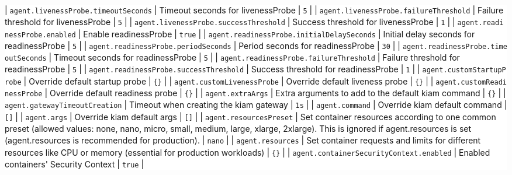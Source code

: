 | `agent.livenessProbe.timeoutSeconds`                      | Timeout seconds for livenessProbe                                                                                                                                                                                             | `5`                       |
| `agent.livenessProbe.failureThreshold`                    | Failure threshold for livenessProbe                                                                                                                                                                                           | `5`                       |
| `agent.livenessProbe.successThreshold`                    | Success threshold for livenessProbe                                                                                                                                                                                           | `1`                       |
| `agent.readinessProbe.enabled`                            | Enable readinessProbe                                                                                                                                                                                                         | `true`                    |
| `agent.readinessProbe.initialDelaySeconds`                | Initial delay seconds for readinessProbe                                                                                                                                                                                      | `5`                       |
| `agent.readinessProbe.periodSeconds`                      | Period seconds for readinessProbe                                                                                                                                                                                             | `30`                      |
| `agent.readinessProbe.timeoutSeconds`                     | Timeout seconds for readinessProbe                                                                                                                                                                                            | `5`                       |
| `agent.readinessProbe.failureThreshold`                   | Failure threshold for readinessProbe                                                                                                                                                                                          | `5`                       |
| `agent.readinessProbe.successThreshold`                   | Success threshold for readinessProbe                                                                                                                                                                                          | `1`                       |
| `agent.customStartupProbe`                                | Override default startup probe                                                                                                                                                                                                | `{}`                      |
| `agent.customLivenessProbe`                               | Override default liveness probe                                                                                                                                                                                               | `{}`                      |
| `agent.customReadinessProbe`                              | Override default readiness probe                                                                                                                                                                                              | `{}`                      |
| `agent.extraArgs`                                         | Extra arguments to add to the default kiam command                                                                                                                                                                            | `{}`                      |
| `agent.gatewayTimeoutCreation`                            | Timeout when creating the kiam gateway                                                                                                                                                                                        | `1s`                      |
| `agent.command`                                           | Override kiam default command                                                                                                                                                                                                 | `[]`                      |
| `agent.args`                                              | Override kiam default args                                                                                                                                                                                                    | `[]`                      |
| `agent.resourcesPreset`                                   | Set container resources according to one common preset (allowed values: none, nano, micro, small, medium, large, xlarge, 2xlarge). This is ignored if agent.resources is set (agent.resources is recommended for production). | `nano`                    |
| `agent.resources`                                         | Set container requests and limits for different resources like CPU or memory (essential for production workloads)                                                                                                             | `{}`                      |
| `agent.containerSecurityContext.enabled`                  | Enabled containers' Security Context                                                                                                                                                                                          | `true`                    |
